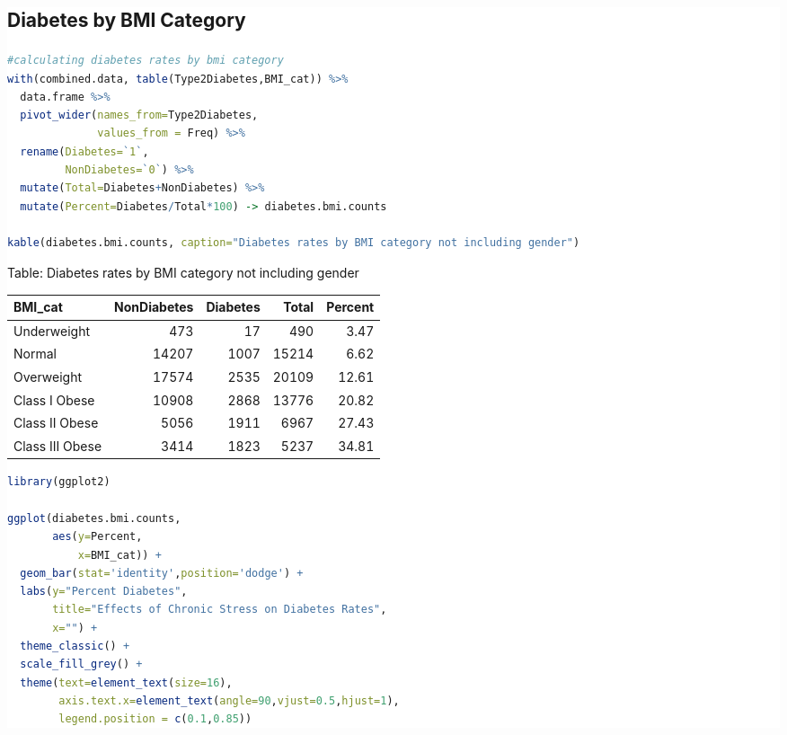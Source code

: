 ## Diabetes by BMI Category


```r
#calculating diabetes rates by bmi category
with(combined.data, table(Type2Diabetes,BMI_cat)) %>% 
  data.frame %>%
  pivot_wider(names_from=Type2Diabetes,
              values_from = Freq) %>%
  rename(Diabetes=`1`,
         NonDiabetes=`0`) %>%
  mutate(Total=Diabetes+NonDiabetes) %>%
  mutate(Percent=Diabetes/Total*100) -> diabetes.bmi.counts

kable(diabetes.bmi.counts, caption="Diabetes rates by BMI category not including gender")
```



Table: Diabetes rates by BMI category not including gender

|BMI_cat         | NonDiabetes| Diabetes| Total| Percent|
|:---------------|-----------:|--------:|-----:|-------:|
|Underweight     |         473|       17|   490|    3.47|
|Normal          |       14207|     1007| 15214|    6.62|
|Overweight      |       17574|     2535| 20109|   12.61|
|Class I Obese   |       10908|     2868| 13776|   20.82|
|Class II Obese  |        5056|     1911|  6967|   27.43|
|Class III Obese |        3414|     1823|  5237|   34.81|

```r
library(ggplot2)

ggplot(diabetes.bmi.counts,
       aes(y=Percent,
           x=BMI_cat)) +
  geom_bar(stat='identity',position='dodge') +
  labs(y="Percent Diabetes",
       title="Effects of Chronic Stress on Diabetes Rates",
       x="") +
  theme_classic() +
  scale_fill_grey() +
  theme(text=element_text(size=16),
        axis.text.x=element_text(angle=90,vjust=0.5,hjust=1),
        legend.position = c(0.1,0.85))
```
